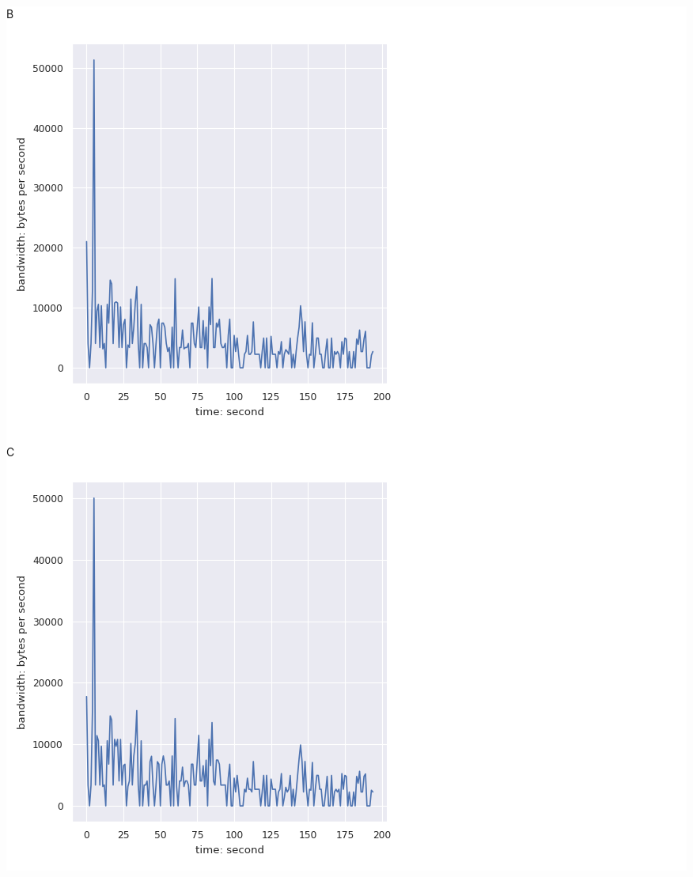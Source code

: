 B

![bandwidth](../../visualization/mp1/assets/3node_failure/B_bandwith.png)

C

![bandwidth](../../visualization/mp1/assets/3node_failure/C_bandwith.png)

